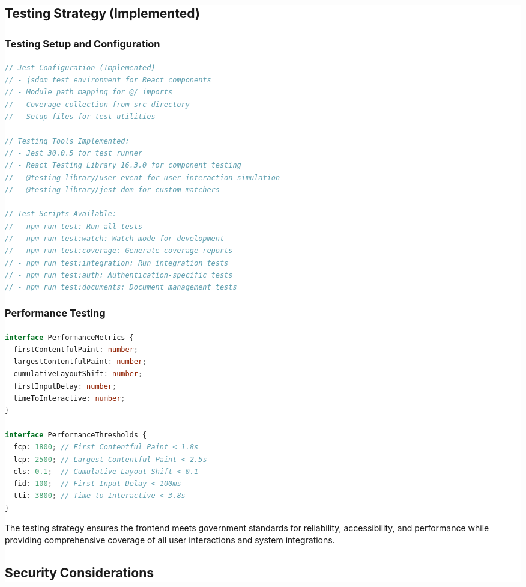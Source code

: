 ## Testing Strategy (Implemented)

### Testing Setup and Configuration

```typescript
// Jest Configuration (Implemented)
// - jsdom test environment for React components
// - Module path mapping for @/ imports
// - Coverage collection from src directory
// - Setup files for test utilities

// Testing Tools Implemented:
// - Jest 30.0.5 for test runner
// - React Testing Library 16.3.0 for component testing
// - @testing-library/user-event for user interaction simulation
// - @testing-library/jest-dom for custom matchers

// Test Scripts Available:
// - npm run test: Run all tests
// - npm run test:watch: Watch mode for development
// - npm run test:coverage: Generate coverage reports
// - npm run test:integration: Run integration tests
// - npm run test:auth: Authentication-specific tests
// - npm run test:documents: Document management tests
```

### Performance Testing

```typescript
interface PerformanceMetrics {
  firstContentfulPaint: number;
  largestContentfulPaint: number;
  cumulativeLayoutShift: number;
  firstInputDelay: number;
  timeToInteractive: number;
}

interface PerformanceThresholds {
  fcp: 1800; // First Contentful Paint < 1.8s
  lcp: 2500; // Largest Contentful Paint < 2.5s
  cls: 0.1;  // Cumulative Layout Shift < 0.1
  fid: 100;  // First Input Delay < 100ms
  tti: 3800; // Time to Interactive < 3.8s
}
```

The testing strategy ensures the frontend meets government standards for reliability, accessibility, and performance while providing comprehensive coverage of all user interactions and system integrations.

## Security Considerations
